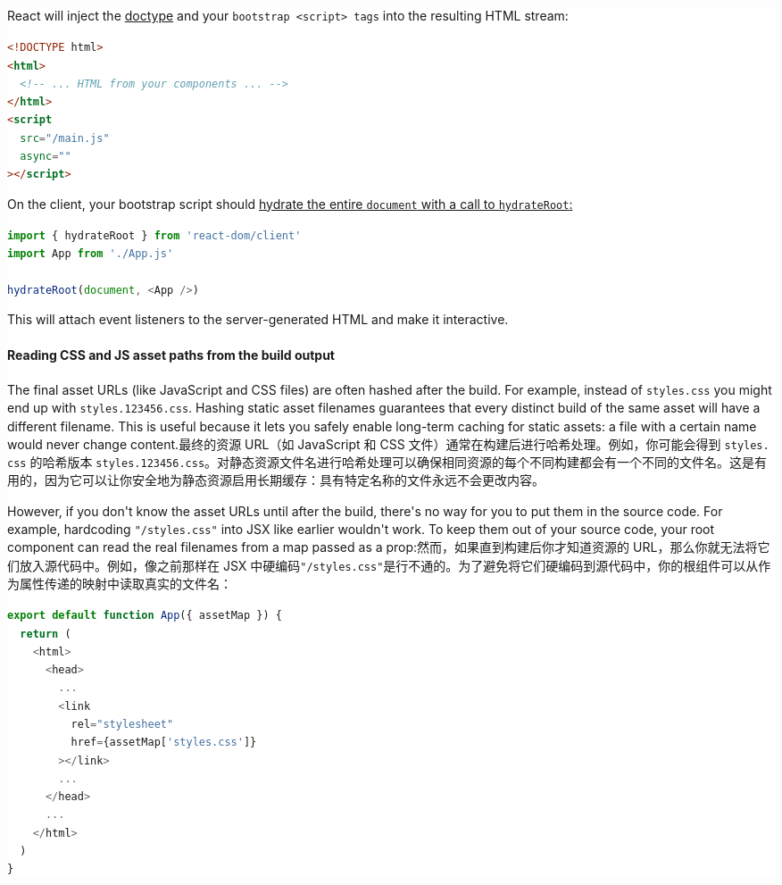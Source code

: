 React will inject the [doctype](https://developer.mozilla.org/en-US/docs/Glossary/Doctype) and your `bootstrap <script> tags` into the resulting HTML stream:

```html
<!DOCTYPE html>
<html>
  <!-- ... HTML from your components ... -->
</html>
<script
  src="/main.js"
  async=""
></script>
```

On the client, your bootstrap script should [hydrate the entire `document` with a call to `hydrateRoot`:](/reference/react-dom/client/hydrateRoot#hydrating-an-entire-document)

```js
import { hydrateRoot } from 'react-dom/client'
import App from './App.js'

hydrateRoot(document, <App />)
```

This will attach event listeners to the server-generated HTML and make it interactive.

<DeepDive>

#### Reading CSS and JS asset paths from the build output

The final asset URLs (like JavaScript and CSS files) are often hashed after the build. For example, instead of `styles.css` you might end up with `styles.123456.css`. Hashing static asset filenames guarantees that every distinct build of the same asset will have a different filename. This is useful because it lets you safely enable long-term caching for static assets: a file with a certain name would never change content.最终的资源 URL（如 JavaScript 和 CSS 文件）通常在构建后进行哈希处理。例如，你可能会得到 `styles.css` 的哈希版本 `styles.123456.css`。对静态资源文件名进行哈希处理可以确保相同资源的每个不同构建都会有一个不同的文件名。这是有用的，因为它可以让你安全地为静态资源启用长期缓存：具有特定名称的文件永远不会更改内容。

However, if you don't know the asset URLs until after the build, there's no way for you to put them in the source code. For example, hardcoding `"/styles.css"` into JSX like earlier wouldn't work. To keep them out of your source code, your root component can read the real filenames from a map passed as a prop:然而，如果直到构建后你才知道资源的 URL，那么你就无法将它们放入源代码中。例如，像之前那样在 JSX 中硬编码`"/styles.css"`是行不通的。为了避免将它们硬编码到源代码中，你的根组件可以从作为属性传递的映射中读取真实的文件名：

```js
export default function App({ assetMap }) {
  return (
    <html>
      <head>
        ...
        <link
          rel="stylesheet"
          href={assetMap['styles.css']}
        ></link>
        ...
      </head>
      ...
    </html>
  )
}
```

